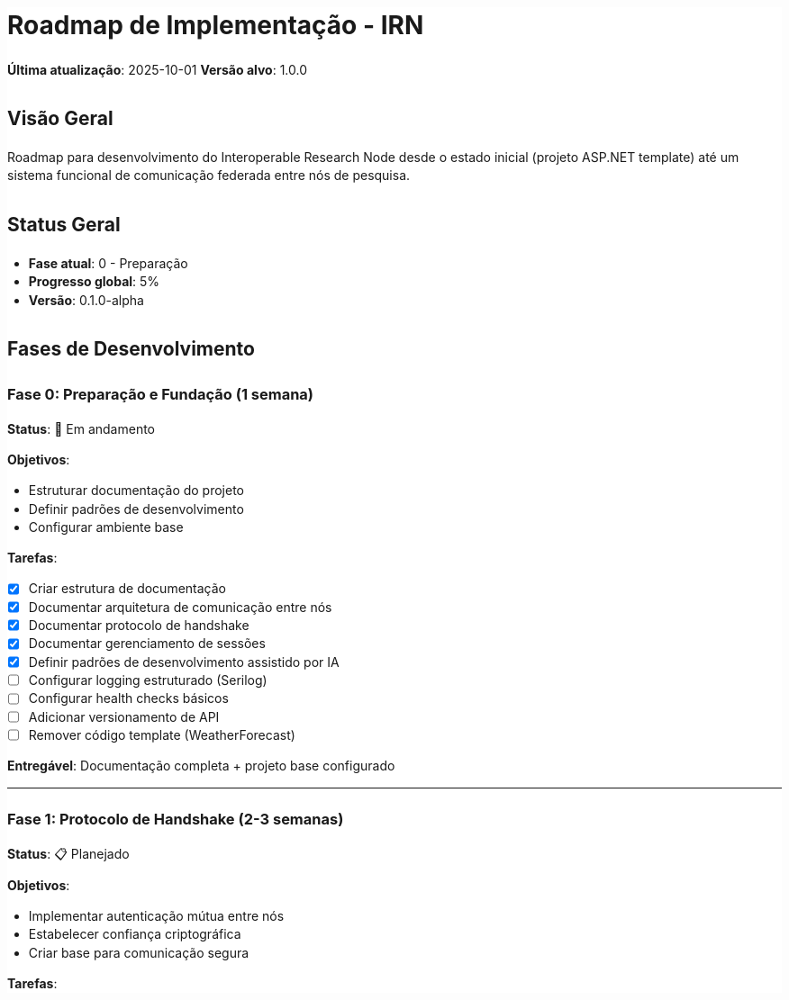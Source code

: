 # Roadmap de Implementação - IRN

**Última atualização**: 2025-10-01
**Versão alvo**: 1.0.0

## Visão Geral

Roadmap para desenvolvimento do Interoperable Research Node desde o estado inicial (projeto ASP.NET template) até um sistema funcional de comunicação federada entre nós de pesquisa.

## Status Geral

- **Fase atual**: 0 - Preparação
- **Progresso global**: 5%
- **Versão**: 0.1.0-alpha

## Fases de Desenvolvimento

### Fase 0: Preparação e Fundação (1 semana)

**Status**: 🚧 Em andamento

**Objetivos**:
- Estruturar documentação do projeto
- Definir padrões de desenvolvimento
- Configurar ambiente base

**Tarefas**:
- [x] Criar estrutura de documentação
- [x] Documentar arquitetura de comunicação entre nós
- [x] Documentar protocolo de handshake
- [x] Documentar gerenciamento de sessões
- [x] Definir padrões de desenvolvimento assistido por IA
- [ ] Configurar logging estruturado (Serilog)
- [ ] Configurar health checks básicos
- [ ] Adicionar versionamento de API
- [ ] Remover código template (WeatherForecast)

**Entregável**: Documentação completa + projeto base configurado

---

### Fase 1: Protocolo de Handshake (2-3 semanas)

**Status**: 📋 Planejado

**Objetivos**:
- Implementar autenticação mútua entre nós
- Estabelecer confiança criptográfica
- Criar base para comunicação segura

**Tarefas**:
